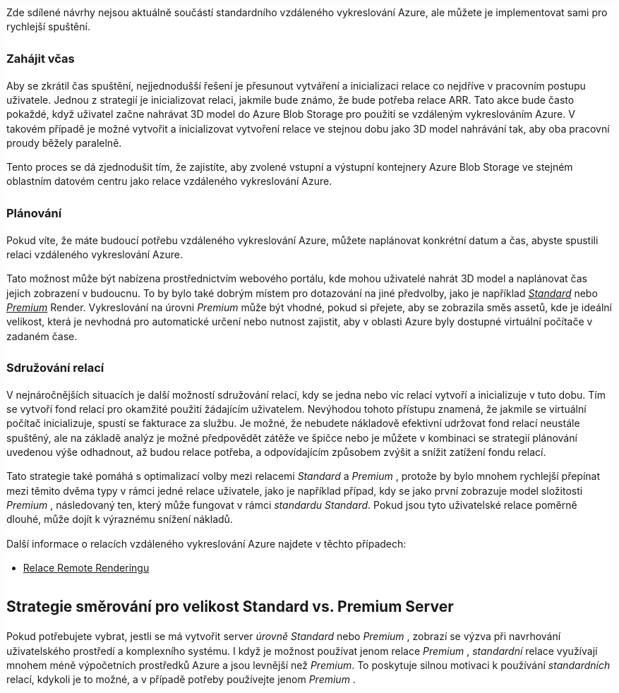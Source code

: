 Zde sdílené návrhy nejsou aktuálně součástí standardního vzdáleného vykreslování Azure, ale můžete je implementovat sami pro rychlejší spuštění.

### <a name="initiate-early"></a>Zahájit včas

Aby se zkrátil čas spuštění, nejjednodušší řešení je přesunout vytváření a inicializaci relace co nejdříve v pracovním postupu uživatele. Jednou z strategií je inicializovat relaci, jakmile bude známo, že bude potřeba relace ARR. Tato akce bude často pokaždé, když uživatel začne nahrávat 3D model do Azure Blob Storage pro použití se vzdáleným vykreslováním Azure. V takovém případě je možné vytvořit a inicializovat vytvoření relace ve stejnou dobu jako 3D model nahrávání tak, aby oba pracovní proudy běžely paralelně.

Tento proces se dá zjednodušit tím, že zajistíte, aby zvolené vstupní a výstupní kontejnery Azure Blob Storage ve stejném oblastním datovém centru jako relace vzdáleného vykreslování Azure.

### <a name="scheduling"></a>Plánování

Pokud víte, že máte budoucí potřebu vzdáleného vykreslování Azure, můžete naplánovat konkrétní datum a čas, abyste spustili relaci vzdáleného vykreslování Azure.

Tato možnost může být nabízena prostřednictvím webového portálu, kde mohou uživatelé nahrát 3D model a naplánovat čas jejich zobrazení v budoucnu. To by bylo také dobrým místem pro dotazování na jiné předvolby, jako je například [*Standard*](../../../reference/vm-sizes.md) nebo [*Premium*](../../../reference/vm-sizes.md) Render. Vykreslování na úrovni *Premium* může být vhodné, pokud si přejete, aby se zobrazila směs assetů, kde je ideální velikost, která je nevhodná pro automatické určení nebo nutnost zajistit, aby v oblasti Azure byly dostupné virtuální počítače v zadaném čase.

### <a name="session-pooling"></a>Sdružování relací

V nejnáročnějších situacích je další možností sdružování relací, kdy se jedna nebo víc relací vytvoří a inicializuje v tuto dobu. Tím se vytvoří fond relací pro okamžité použití žádajícím uživatelem. Nevýhodou tohoto přístupu znamená, že jakmile se virtuální počítač inicializuje, spustí se fakturace za službu. Je možné, že nebudete nákladově efektivní udržovat fond relací neustále spuštěný, ale na základě analýz je možné předpovědět zátěže ve špičce nebo je můžete v kombinaci se strategií plánování uvedenou výše odhadnout, až budou relace potřeba, a odpovídajícím způsobem zvýšit a snížit zatížení fondu relací.

Tato strategie také pomáhá s optimalizací volby mezi relacemi *Standard* a *Premium* , protože by bylo mnohem rychlejší přepínat mezi těmito dvěma typy v rámci jedné relace uživatele, jako je například případ, kdy se jako první zobrazuje model složitosti *Premium* , následovaný ten, který může fungovat v rámci *standardu Standard*. Pokud jsou tyto uživatelské relace poměrně dlouhé, může dojít k výraznému snížení nákladů.

Další informace o relacích vzdáleného vykreslování Azure najdete v těchto případech:

* [Relace Remote Renderingu](../../../concepts/sessions.md)

## <a name="standard-vs-premium-server-size-routing-strategies"></a>Strategie směrování pro velikost Standard vs. Premium Server

Pokud potřebujete vybrat, jestli se má vytvořit server *úrovně Standard* nebo *Premium* , zobrazí se výzva při navrhování uživatelského prostředí a komplexního systému. I když je možnost používat jenom relace *Premium* , *standardní* relace využívají mnohem méně výpočetních prostředků Azure a jsou levnější než *Premium*. To poskytuje silnou motivaci k používání *standardních* relací, kdykoli je to možné, a v případě potřeby používejte jenom *Premium* .
